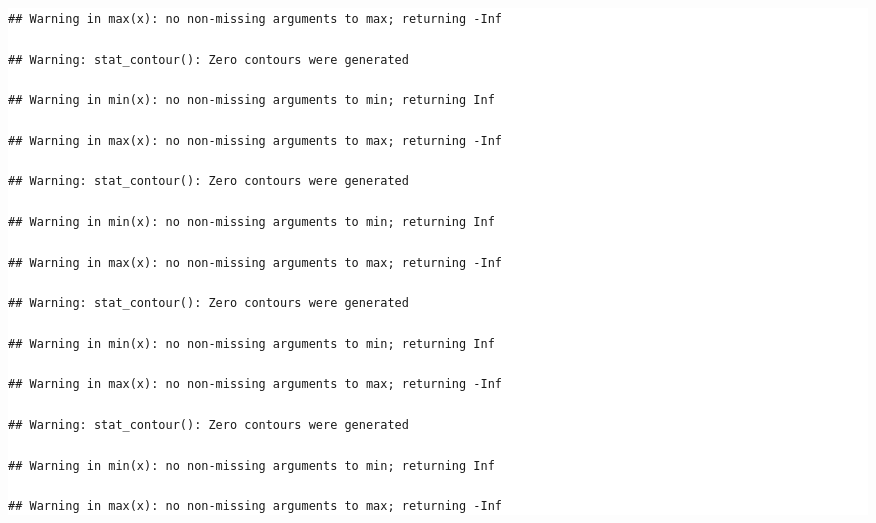     ## Warning in max(x): no non-missing arguments to max; returning -Inf

    ## Warning: stat_contour(): Zero contours were generated

    ## Warning in min(x): no non-missing arguments to min; returning Inf

    ## Warning in max(x): no non-missing arguments to max; returning -Inf

    ## Warning: stat_contour(): Zero contours were generated

    ## Warning in min(x): no non-missing arguments to min; returning Inf

    ## Warning in max(x): no non-missing arguments to max; returning -Inf

    ## Warning: stat_contour(): Zero contours were generated

    ## Warning in min(x): no non-missing arguments to min; returning Inf

    ## Warning in max(x): no non-missing arguments to max; returning -Inf

    ## Warning: stat_contour(): Zero contours were generated

    ## Warning in min(x): no non-missing arguments to min; returning Inf

    ## Warning in max(x): no non-missing arguments to max; returning -Inf
